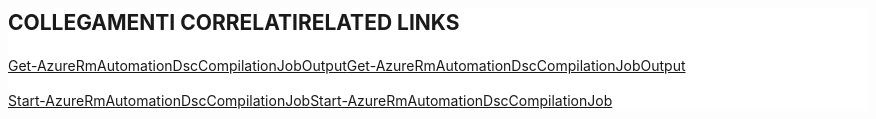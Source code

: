 ## <span data-ttu-id="0c823-158">COLLEGAMENTI CORRELATI</span><span class="sxs-lookup"><span data-stu-id="0c823-158">RELATED LINKS</span></span>

[<span data-ttu-id="0c823-159">Get-AzureRmAutomationDscCompilationJobOutput</span><span class="sxs-lookup"><span data-stu-id="0c823-159">Get-AzureRmAutomationDscCompilationJobOutput</span></span>](./Get-AzureRmAutomationDscCompilationJobOutput.md)

[<span data-ttu-id="0c823-160">Start-AzureRmAutomationDscCompilationJob</span><span class="sxs-lookup"><span data-stu-id="0c823-160">Start-AzureRmAutomationDscCompilationJob</span></span>](./Start-AzureRmAutomationDscCompilationJob.md)


